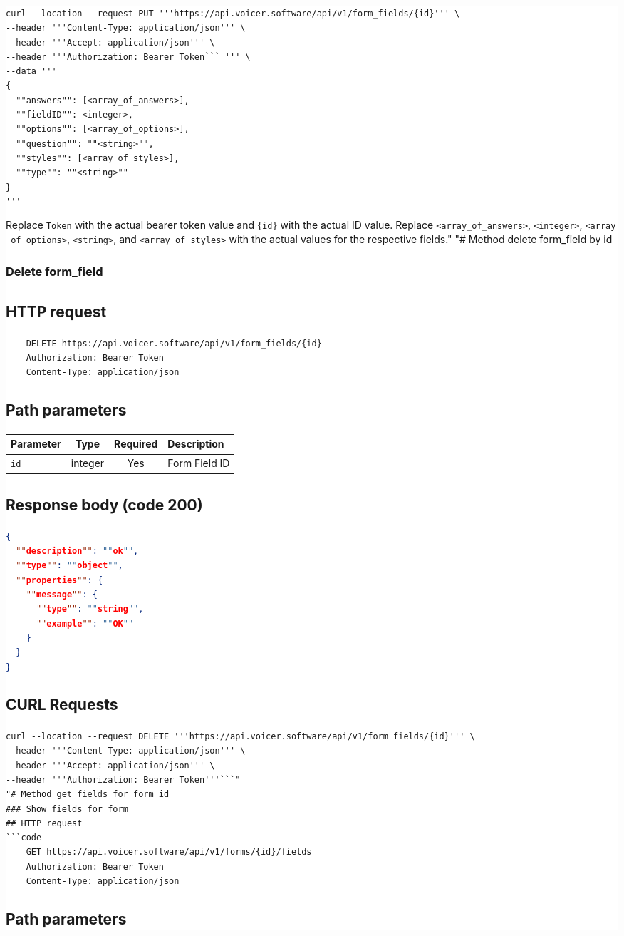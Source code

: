 ```code
curl --location --request PUT '''https://api.voicer.software/api/v1/form_fields/{id}''' \
--header '''Content-Type: application/json''' \
--header '''Accept: application/json''' \
--header '''Authorization: Bearer Token``` ''' \
--data '''
{
  ""answers"": [<array_of_answers>],
  ""fieldID"": <integer>,
  ""options"": [<array_of_options>],
  ""question"": ""<string>"",
  ""styles"": [<array_of_styles>],
  ""type"": ""<string>""
}
'''
```
Replace `Token` with the actual bearer token value and `{id}` with the actual ID value. Replace `<array_of_answers>`, `<integer>`, `<array_of_options>`, `<string>`, and `<array_of_styles>` with the actual values for the respective fields."
"# Method delete form_field by id
### Delete form_field
## HTTP request
```code
	DELETE https://api.voicer.software/api/v1/form_fields/{id}
	Authorization: Bearer Token
	Content-Type: application/json
```
## Path parameters
| Parameter | Type     | Required  |  Description                |
| :------- | :------: |  :------: |:--------------------------------- |
| `id`| integer | Yes |                       Form Field ID  |
## Response body (code 200)
```json
{
  ""description"": ""ok"",
  ""type"": ""object"",
  ""properties"": {
    ""message"": {
      ""type"": ""string"",
      ""example"": ""OK""
    }
  }
}
```
## CURL Requests
```code
curl --location --request DELETE '''https://api.voicer.software/api/v1/form_fields/{id}''' \
--header '''Content-Type: application/json''' \
--header '''Accept: application/json''' \
--header '''Authorization: Bearer Token'''```"
"# Method get fields for form id
### Show fields for form
## HTTP request
```code
	GET https://api.voicer.software/api/v1/forms/{id}/fields
	Authorization: Bearer Token
	Content-Type: application/json
```
## Path parameters